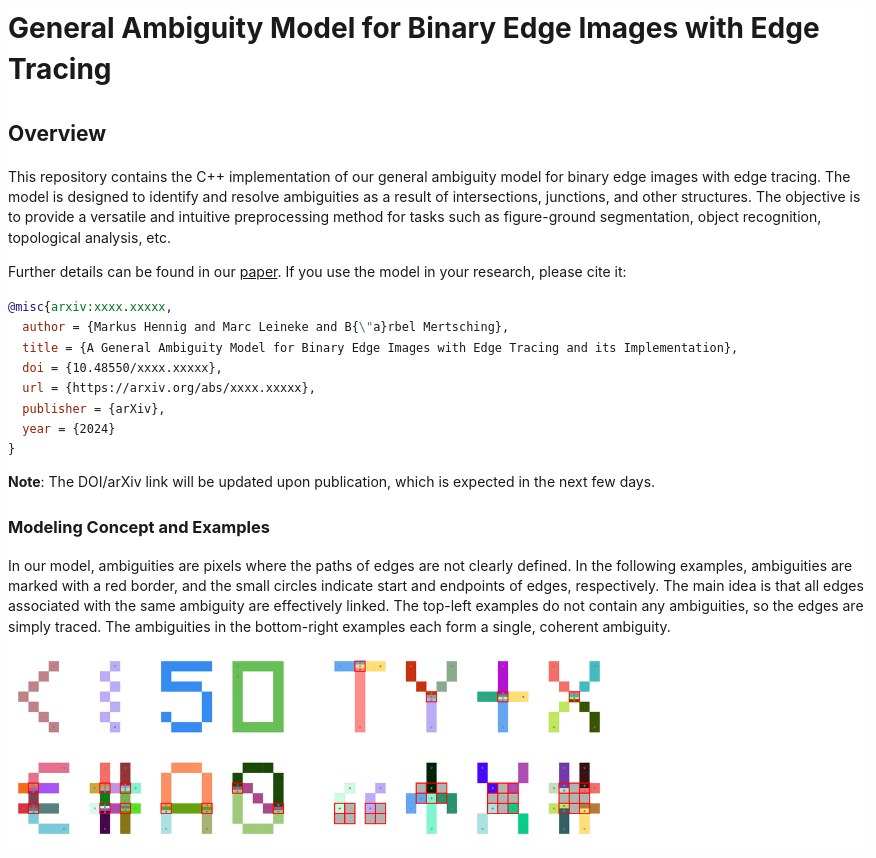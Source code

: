 # General Ambiguity Model for Binary Edge Images with Edge Tracing

## Overview

This repository contains the C++ implementation of our general ambiguity model for binary edge images with edge tracing. The model is designed to identify and resolve ambiguities as a result of intersections, junctions, and other structures. The objective is to provide a versatile and intuitive preprocessing method for tasks such as figure-ground segmentation, object recognition, topological analysis, etc.

Further details can be found in our [paper](https://arxiv.org/abs/xxxx.xxxxx). If you use the model in your research, please cite it:

```bibtex
@misc{arxiv:xxxx.xxxxx,
  author = {Markus Hennig and Marc Leineke and B{\"a}rbel Mertsching},
  title = {A General Ambiguity Model for Binary Edge Images with Edge Tracing and its Implementation},
  doi = {10.48550/xxxx.xxxxx},
  url = {https://arxiv.org/abs/xxxx.xxxxx},
  publisher = {arXiv},
  year = {2024}
}
```

**Note**: The DOI/arXiv link will be updated upon publication, which is expected in the next few days.

### Modeling Concept and Examples

In our model, ambiguities are pixels where the paths of edges are not clearly defined. In the following examples, ambiguities are marked with a red border, and the small circles indicate start and endpoints of edges, respectively. The main idea is that all edges associated with the same ambiguity are effectively linked. The top-left examples do not contain any ambiguities, so the edges are simply traced. The ambiguities in the bottom-right examples each form a single, coherent ambiguity.

<img src="./docs/images/modeling-concept.png" alt="Example Results" style="width: 70%;"/>
